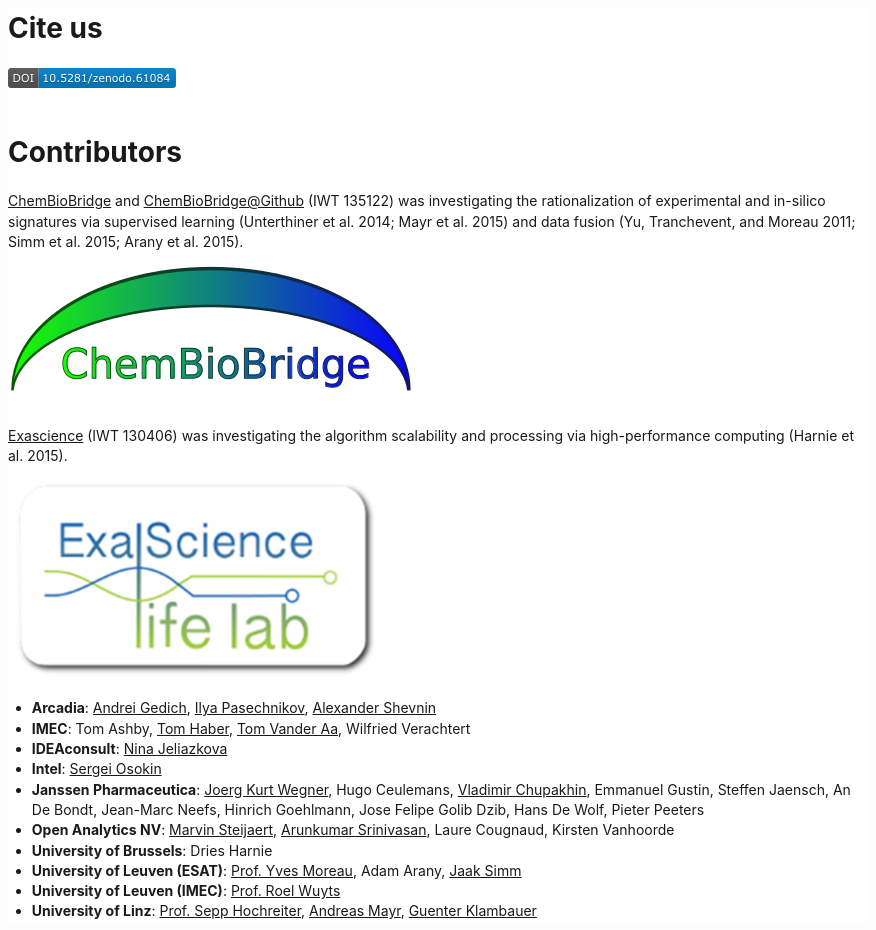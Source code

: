 Cite us
=======

[![DOI](images/zenodo.61084.png)](http://dx.doi.org/10.5281/zenodo.61084)

Contributors
============

[ChemBioBridge](http://chembiobridge.eu) and [ChemBioBridge@Github](https://github.com/bioinf-jku/project_BBDD) (IWT 135122) was investigating the rationalization of experimental and in-silico signatures via supervised learning (Unterthiner et al. 2014; Mayr et al. 2015) and data fusion (Yu, Tranchevent, and Moreau 2011; Simm et al. 2015; Arany et al. 2015).

[![ChemBioBridge](images/chembiobridge.png)](http://chembiobridge.eu)

[Exascience](https://github.com/ExaScience) (IWT 130406) was investigating the algorithm scalability and processing via high-performance computing (Harnie et al. 2015).

[![Exascience](images/exascience.png)](https://github.com/ExaScience)

-   **Arcadia**: [Andrei Gedich](https://github.com/motoharu-yano), [Ilya Pasechnikov](https://github.com/plobzik), [Alexander Shevnin](https://github.com/santee)
-   **IMEC**: Tom Ashby, [Tom Haber](https://github.com/tomhaber), [Tom Vander Aa](https://github.com/tvandera), Wilfried Verachtert
-   **IDEAconsult**: [Nina Jeliazkova](https://github.com/vedina)
-   **Intel**: [Sergei Osokin](https://github.com/sosokin)
-   **Janssen Pharmaceutica**: [Joerg Kurt Wegner](https://github.com/joergkurtwegner), Hugo Ceulemans, [Vladimir Chupakhin](https://github.com/chupvl), Emmanuel Gustin, Steffen Jaensch, An De Bondt, Jean-Marc Neefs, Hinrich Goehlmann, Jose Felipe Golib Dzib, Hans De Wolf, Pieter Peeters
-   **Open Analytics NV**: [Marvin Steijaert](https://github.com/msteijaert), [Arunkumar Srinivasan](https://github.com/arunsrinivasan), Laure Cougnaud, Kirsten Vanhoorde
-   **University of Brussels**: Dries Harnie
-   **University of Leuven (ESAT)**: [Prof. Yves Moreau](ttp://homes.esat.kuleuven.be/~bioiuser/person.php?persid=77), Adam Arany, [Jaak Simm](https://github.com/jaak-s)
-   **University of Leuven (IMEC)**: [Prof. Roel Wuyts](http://people.cs.kuleuven.be/~roel.wuyts/)
-   **University of Linz**: [Prof. Sepp Hochreiter](https://en.wikipedia.org/wiki/Sepp_Hochreiter), [Andreas Mayr](http://www.bioinf.jku.at/people/mayr/), [Guenter Klambauer](http://www.bioinf.jku.at/people/klambauer/)
